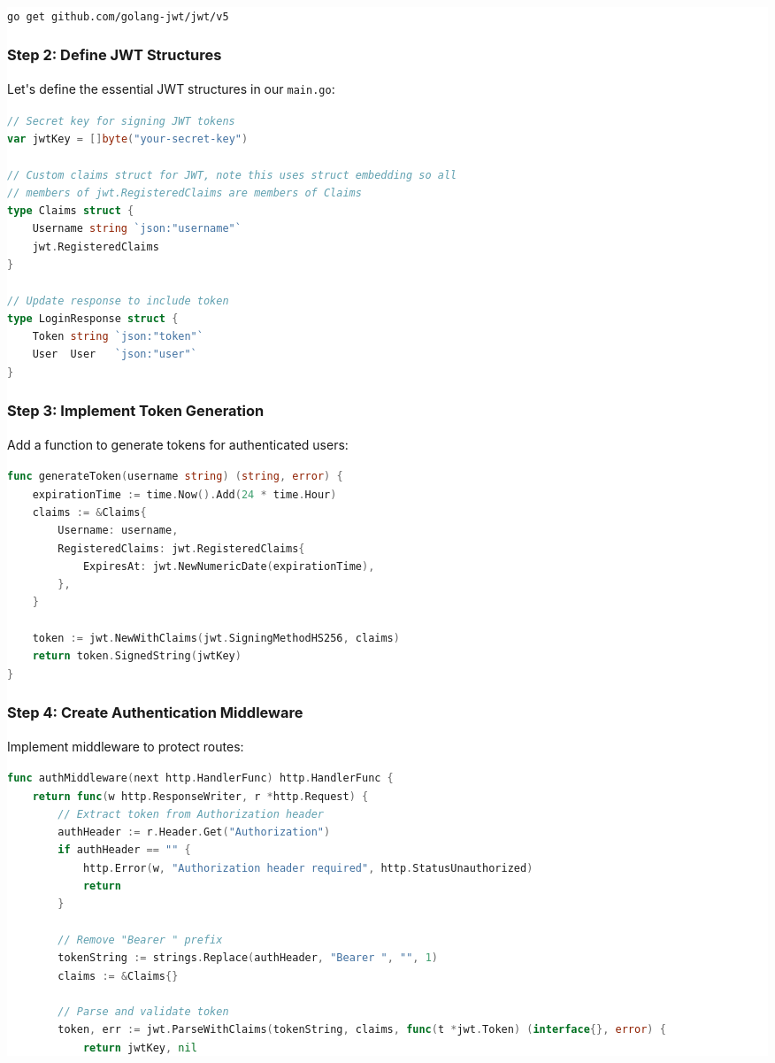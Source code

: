 ```bash
go get github.com/golang-jwt/jwt/v5
```

### Step 2: Define JWT Structures

Let's define the essential JWT structures in our `main.go`:

```go
// Secret key for signing JWT tokens
var jwtKey = []byte("your-secret-key")

// Custom claims struct for JWT, note this uses struct embedding so all
// members of jwt.RegisteredClaims are members of Claims
type Claims struct {
    Username string `json:"username"`
    jwt.RegisteredClaims
}

// Update response to include token
type LoginResponse struct {
    Token string `json:"token"`
    User  User   `json:"user"`
}
```

### Step 3: Implement Token Generation

Add a function to generate tokens for authenticated users:

```go
func generateToken(username string) (string, error) {
    expirationTime := time.Now().Add(24 * time.Hour)
    claims := &Claims{
        Username: username,
        RegisteredClaims: jwt.RegisteredClaims{
            ExpiresAt: jwt.NewNumericDate(expirationTime),
        },
    }

    token := jwt.NewWithClaims(jwt.SigningMethodHS256, claims)
    return token.SignedString(jwtKey)
}
```

### Step 4: Create Authentication Middleware

Implement middleware to protect routes:

```go
func authMiddleware(next http.HandlerFunc) http.HandlerFunc {
    return func(w http.ResponseWriter, r *http.Request) {
        // Extract token from Authorization header
        authHeader := r.Header.Get("Authorization")
        if authHeader == "" {
            http.Error(w, "Authorization header required", http.StatusUnauthorized)
            return
        }

        // Remove "Bearer " prefix
        tokenString := strings.Replace(authHeader, "Bearer ", "", 1)
        claims := &Claims{}

        // Parse and validate token
        token, err := jwt.ParseWithClaims(tokenString, claims, func(t *jwt.Token) (interface{}, error) {
            return jwtKey, nil
```